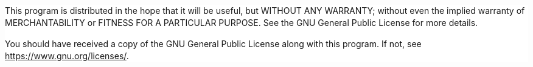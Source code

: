 This program is distributed in the hope that it will be useful,
but WITHOUT ANY WARRANTY; without even the implied warranty of
MERCHANTABILITY or FITNESS FOR A PARTICULAR PURPOSE.  See the
GNU General Public License for more details.

You should have received a copy of the GNU General Public License
along with this program.  If not, see <https://www.gnu.org/licenses/>.
